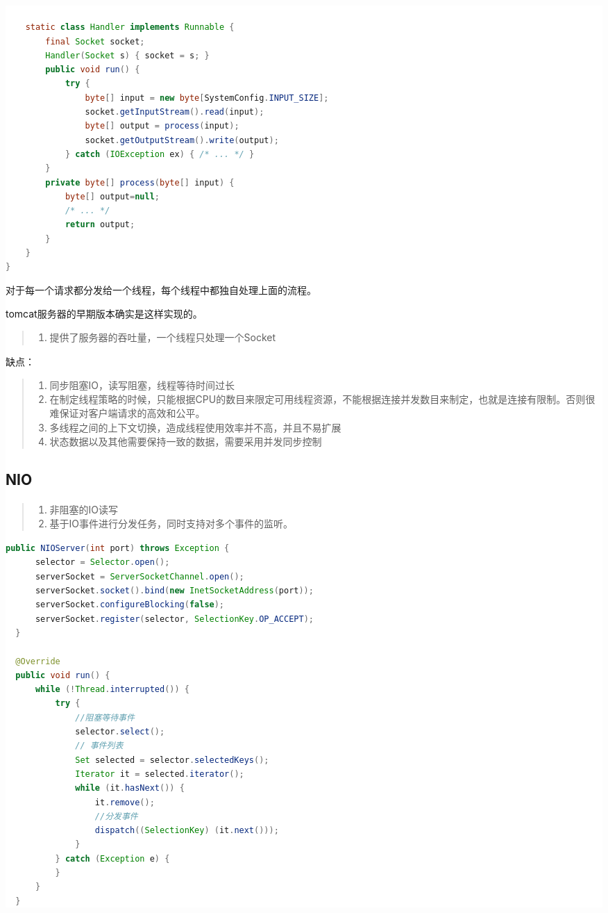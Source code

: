 ~~~java

    static class Handler implements Runnable {
        final Socket socket;
        Handler(Socket s) { socket = s; }
        public void run() {
            try {
                byte[] input = new byte[SystemConfig.INPUT_SIZE];
                socket.getInputStream().read(input);
                byte[] output = process(input);
                socket.getOutputStream().write(output);
            } catch (IOException ex) { /* ... */ }
        }
        private byte[] process(byte[] input) {
            byte[] output=null;
            /* ... */
            return output;
        }
    }
}
~~~

对于每一个请求都分发给一个线程，每个线程中都独自处理上面的流程。

tomcat服务器的早期版本确实是这样实现的。

> 1. 提供了服务器的吞吐量，一个线程只处理一个Socket

缺点：

> 1. 同步阻塞IO，读写阻塞，线程等待时间过长
> 2. 在制定线程策略的时候，只能根据CPU的数目来限定可用线程资源，不能根据连接并发数目来制定，也就是连接有限制。否则很难保证对客户端请求的高效和公平。
> 3. 多线程之间的上下文切换，造成线程使用效率并不高，并且不易扩展
> 4. 状态数据以及其他需要保持一致的数据，需要采用并发同步控制

## NIO

> 1. 非阻塞的IO读写
> 2. 基于IO事件进行分发任务，同时支持对多个事件的监听。

~~~java
public NIOServer(int port) throws Exception {
      selector = Selector.open();
      serverSocket = ServerSocketChannel.open();
      serverSocket.socket().bind(new InetSocketAddress(port));
      serverSocket.configureBlocking(false);
      serverSocket.register(selector, SelectionKey.OP_ACCEPT);
  }

  @Override
  public void run() {
      while (!Thread.interrupted()) {
          try {
              //阻塞等待事件
              selector.select();
              // 事件列表
              Set selected = selector.selectedKeys();
              Iterator it = selected.iterator();
              while (it.hasNext()) {
                  it.remove();
                  //分发事件
                  dispatch((SelectionKey) (it.next()));
              }
          } catch (Exception e) {
          }
      }
  }
~~~